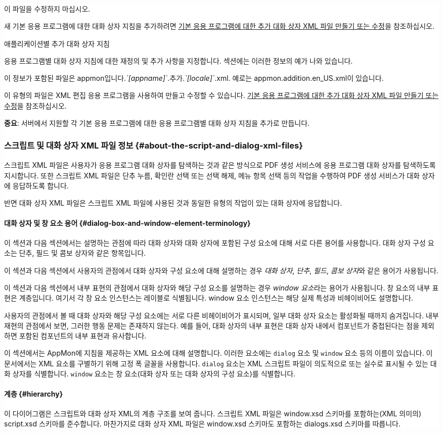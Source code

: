    <td><p>이 파일을 수정하지 마십시오. </p><p>새 기본 응용 프로그램에 대한 대화 상자 지침을 추가하려면 <a href="converting-file-formats-pdf.md#creating_or_modifying_an_additional_dialog_xml_file_for_a_native_application">기본 응용 프로그램에 대한 추가 대화 상자 XML 파일 만들기 또는 수정</a>을 참조하십시오.</p></td>
  </tr>
  <tr>
   <td><p>애플리케이션별 추가 대화 상자 지침 </p></td>
   <td><p>응용 프로그램별 대화 상자 지침에 대한 재정의 및 추가 사항을 지정합니다. 섹션에는 이러한 정보의 예가 나와 있습니다. </p><p>이 정보가 포함된 파일은 appmon입니다.<i>`[appname]`</i>.추가.<i>`[locale]`</i>.xml. 예로는 appmon.addition.en_US.xml이 있습니다.</p></td>
   <td><p>이 유형의 파일은 XML 편집 응용 프로그램을 사용하여 만들고 수정할 수 있습니다. <a href="converting-file-formats-pdf.md#creating-or-modifying-an-additional-dialog-xml-file-for-a-native-application">기본 응용 프로그램에 대한 추가 대화 상자 XML 파일 만들기 또는 수정</a>을 참조하십시오. </p><p><strong>중요</strong>: 서버에서 지원할 각 기본 응용 프로그램에 대한 응용 프로그램별 대화 상자 지침을 추가로 만듭니다. </p></td>
  </tr>
 </tbody>
</table>

### 스크립트 및 대화 상자 XML 파일 정보 {#about-the-script-and-dialog-xml-files}

스크립트 XML 파일은 사용자가 응용 프로그램 대화 상자를 탐색하는 것과 같은 방식으로 PDF 생성 서비스에 응용 프로그램 대화 상자를 탐색하도록 지시합니다. 또한 스크립트 XML 파일은 단추 누름, 확인란 선택 또는 선택 해제, 메뉴 항목 선택 등의 작업을 수행하여 PDF 생성 서비스가 대화 상자에 응답하도록 합니다.

반면 대화 상자 XML 파일은 스크립트 XML 파일에 사용된 것과 동일한 유형의 작업이 있는 대화 상자에 응답합니다.

#### 대화 상자 및 창 요소 용어 {#dialog-box-and-window-element-terminology}

이 섹션과 다음 섹션에서는 설명하는 관점에 따라 대화 상자와 대화 상자에 포함된 구성 요소에 대해 서로 다른 용어를 사용합니다. 대화 상자 구성 요소는 단추, 필드 및 콤보 상자와 같은 항목입니다.

이 섹션과 다음 섹션에서 사용자의 관점에서 대화 상자와 구성 요소에 대해 설명하는 경우 *대화 상자*, *단추*, *필드*, *콤보 상자*&#x200B;와 같은 용어가 사용됩니다.

이 섹션과 다음 섹션에서 내부 표현의 관점에서 대화 상자와 해당 구성 요소를 설명하는 경우 *window 요소*&#x200B;라는 용어가 사용됩니다. 창 요소의 내부 표현은 계층입니다. 여기서 각 창 요소 인스턴스는 레이블로 식별됩니다. window 요소 인스턴스는 해당 실제 특성과 비헤이비어도 설명합니다.

사용자의 관점에서 볼 때 대화 상자와 해당 구성 요소에는 서로 다른 비헤이비어가 표시되며, 일부 대화 상자 요소는 활성화될 때까지 숨겨집니다. 내부 재현의 관점에서 보면, 그러한 행동 문제는 존재하지 않는다. 예를 들어, 대화 상자의 내부 표현은 대화 상자 내에서 컴포넌트가 중첩된다는 점을 제외하면 포함된 컴포넌트의 내부 표현과 유사합니다.

이 섹션에서는 AppMon에 지침을 제공하는 XML 요소에 대해 설명합니다. 이러한 요소에는 `dialog` 요소 및 `window` 요소 등의 이름이 있습니다. 이 문서에서는 XML 요소를 구별하기 위해 고정 폭 글꼴을 사용합니다. `dialog` 요소는 XML 스크립트 파일이 의도적으로 또는 실수로 표시될 수 있는 대화 상자를 식별합니다. `window` 요소는 창 요소(대화 상자 또는 대화 상자의 구성 요소)를 식별합니다.

#### 계층 {#hierarchy}

이 다이어그램은 스크립트와 대화 상자 XML의 계층 구조를 보여 줍니다. 스크립트 XML 파일은 window.xsd 스키마를 포함하는(XML 의미의) script.xsd 스키마를 준수합니다. 마찬가지로 대화 상자 XML 파일은 window.xsd 스키마도 포함하는 dialogs.xsd 스키마를 따릅니다.
